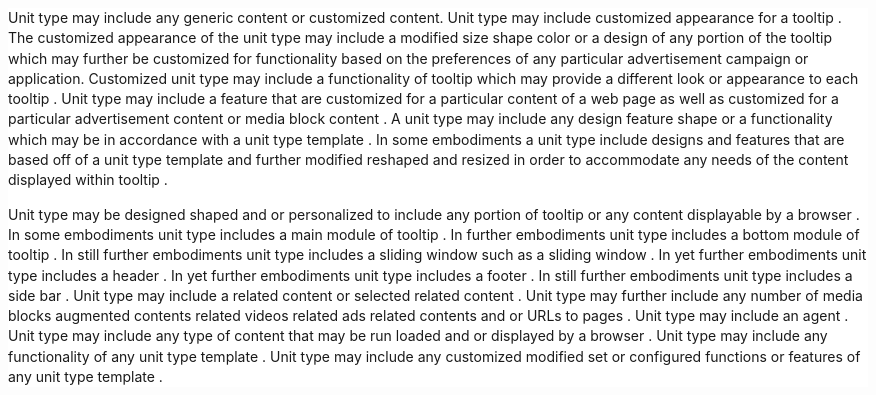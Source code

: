 Unit type may include any generic content or customized content. Unit type may include customized appearance for a tooltip . The customized appearance of the unit type may include a modified size shape color or a design of any portion of the tooltip which may further be customized for functionality based on the preferences of any particular advertisement campaign or application. Customized unit type may include a functionality of tooltip which may provide a different look or appearance to each tooltip . Unit type may include a feature that are customized for a particular content of a web page as well as customized for a particular advertisement content or media block content . A unit type may include any design feature shape or a functionality which may be in accordance with a unit type template . In some embodiments a unit type include designs and features that are based off of a unit type template and further modified reshaped and resized in order to accommodate any needs of the content displayed within tooltip .

Unit type may be designed shaped and or personalized to include any portion of tooltip or any content displayable by a browser . In some embodiments unit type includes a main module of tooltip . In further embodiments unit type includes a bottom module of tooltip . In still further embodiments unit type includes a sliding window such as a sliding window . In yet further embodiments unit type includes a header . In yet further embodiments unit type includes a footer . In still further embodiments unit type includes a side bar . Unit type may include a related content or selected related content . Unit type may further include any number of media blocks augmented contents related videos related ads related contents and or URLs to pages . Unit type may include an agent . Unit type may include any type of content that may be run loaded and or displayed by a browser . Unit type may include any functionality of any unit type template . Unit type may include any customized modified set or configured functions or features of any unit type template .

